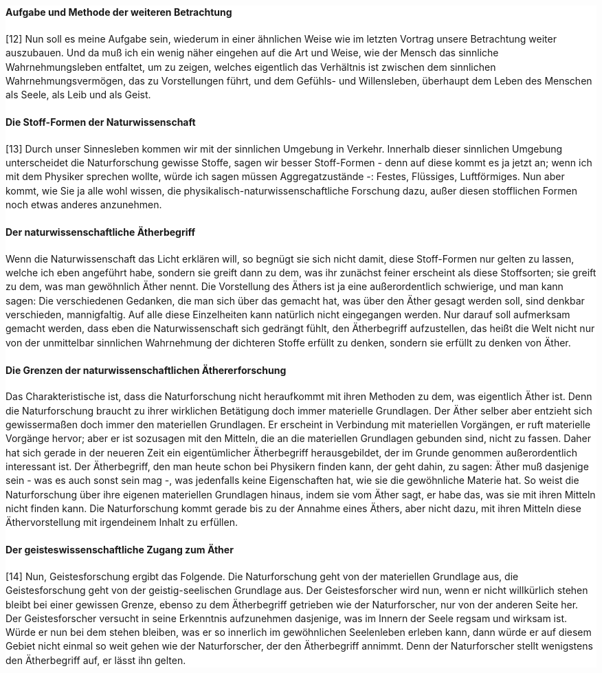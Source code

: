 #### Aufgabe und Methode der weiteren Betrachtung

[12] Nun soll es meine Aufgabe sein, wiederum in einer ähnlichen Weise wie im letzten Vortrag unsere Betrachtung weiter auszubauen. Und da muß ich ein wenig näher eingehen auf die Art und Weise, wie der Mensch das sinnliche Wahrnehmungsleben entfaltet, um zu zeigen, welches eigentlich das Verhältnis ist zwischen dem sinnlichen Wahrnehmungsvermögen, das zu Vorstellungen führt, und dem Gefühls- und Willensleben, überhaupt dem Leben des Menschen als Seele, als Leib und als Geist.

#### Die Stoff-Formen der Naturwissenschaft

[13] Durch unser Sinnesleben kommen wir mit der sinnlichen Umgebung in Verkehr. Innerhalb dieser sinnlichen Umgebung unterscheidet die Naturforschung gewisse Stoffe, sagen wir besser Stoff-Formen - denn auf diese kommt es ja jetzt an; wenn ich mit dem Physiker sprechen wollte, würde ich sagen müssen Aggregatzustände -: Festes, Flüssiges, Luftförmiges. Nun aber kommt, wie Sie ja alle wohl wissen, die physikalisch-naturwissenschaftliche Forschung dazu, außer diesen stofflichen Formen noch etwas anderes anzunehmen.

#### Der naturwissenschaftliche Ätherbegriff

Wenn die Naturwissenschaft das Licht erklären will, so begnügt sie sich nicht damit, diese Stoff-Formen nur gelten zu lassen, welche ich eben angeführt habe, sondern sie greift dann zu dem, was ihr zunächst feiner erscheint als diese Stoffsorten; sie greift zu dem, was man gewöhnlich Äther nennt. Die Vorstellung des Äthers ist ja eine außerordentlich schwierige, und man kann sagen: Die verschiedenen Gedanken, die man sich über das gemacht hat, was über den Äther gesagt werden soll, sind denkbar verschieden, mannigfaltig. Auf alle diese Einzelheiten kann natürlich nicht eingegangen werden. Nur darauf soll aufmerksam gemacht werden, dass eben die Naturwissenschaft sich gedrängt fühlt, den Ätherbegriff aufzustellen, das heißt die Welt nicht nur von der unmittelbar sinnlichen Wahrnehmung der dichteren Stoffe erfüllt zu denken, sondern sie erfüllt zu denken von Äther.

#### Die Grenzen der naturwissenschaftlichen Äthererforschung

Das Charakteristische ist, dass die Naturforschung nicht heraufkommt mit ihren Methoden zu dem, was eigentlich Äther ist. Denn die Naturforschung braucht zu ihrer wirklichen Betätigung doch immer materielle Grundlagen. Der Äther selber aber entzieht sich gewissermaßen doch immer den materiellen Grundlagen. Er erscheint in Verbindung mit materiellen Vorgängen, er ruft materielle Vorgänge hervor; aber er ist sozusagen mit den Mitteln, die an die materiellen Grundlagen gebunden sind, nicht zu fassen. Daher hat sich gerade in der neueren Zeit ein eigentümlicher Ätherbegriff herausgebildet, der im Grunde genommen außerordentlich interessant ist. Der Ätherbegriff, den man heute schon bei Physikern finden kann, der geht dahin, zu sagen: Äther muß dasjenige sein - was es auch sonst sein mag -, was jedenfalls keine Eigenschaften hat, wie sie die gewöhnliche Materie hat. So weist die Naturforschung über ihre eigenen materiellen Grundlagen hinaus, indem sie vom Äther sagt, er habe das, was sie mit ihren Mitteln nicht finden kann. Die Naturforschung kommt gerade bis zu der Annahme eines Äthers, aber nicht dazu, mit ihren Mitteln diese Äthervorstellung mit irgendeinem Inhalt zu erfüllen.

#### Der geisteswissenschaftliche Zugang zum Äther

[14] Nun, Geistesforschung ergibt das Folgende. Die Naturforschung geht von der materiellen Grundlage aus, die Geistesforschung geht von der geistig-seelischen Grundlage aus. Der Geistesforscher wird nun, wenn er nicht willkürlich stehen bleibt bei einer gewissen Grenze, ebenso zu dem Ätherbegriff getrieben wie der Naturforscher, nur von der anderen Seite her. Der Geistesforscher versucht in seine Erkenntnis aufzunehmen dasjenige, was im Innern der Seele regsam und wirksam ist. Würde er nun bei dem stehen bleiben, was er so innerlich im gewöhnlichen Seelenleben erleben kann, dann würde er auf diesem Gebiet nicht einmal so weit gehen wie der Naturforscher, der den Ätherbegriff annimmt. Denn der Naturforscher stellt wenigstens den Ätherbegriff auf, er lässt ihn gelten.

